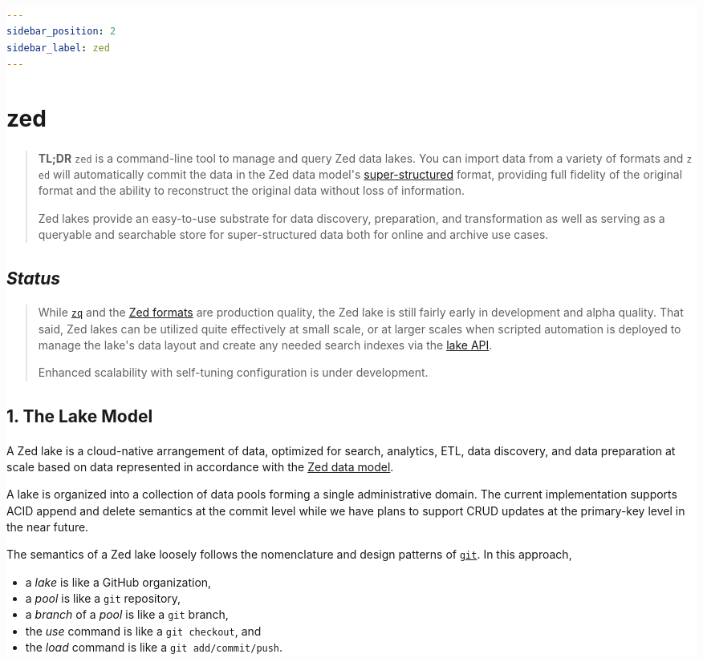 ```yaml
---
sidebar_position: 2
sidebar_label: zed
---
```


# zed

> **TL;DR** `zed` is a command-line tool to manage and query Zed data lakes.
> You can import data from a variety of formats and `zed` will automatically
> commit the data in the Zed data model's [super-structured](../formats/README.md)
> format, providing full fidelity of the original format and the ability
> to reconstruct the original data without loss of information.
>
> Zed lakes provide an easy-to-use substrate for data discovery, preparation,
> and transformation as well as serving as a queryable and searchable store
> for super-structured data both for online and archive use cases.

## _Status_

> While [`zq`](zq.md) and the [Zed formats](../formats/README.md)
> are production quality, the Zed lake is still fairly early in development
> and alpha quality.
> That said, Zed lakes can be utilized quite effectively at small scale,
> or at larger scales when scripted automation
> is deployed to manage the lake's data layout and create any needed search indexes
> via the [lake API](../lake/api.md).
>
> Enhanced scalability with self-tuning configuration is under development.

## 1. The Lake Model

A Zed lake is a cloud-native arrangement of data, optimized for search,
analytics, ETL, data discovery, and data preparation
at scale based on data represented in accordance
with the [Zed data model](../formats/zed.md).

A lake is organized into a collection of data pools forming a single
administrative domain.  The current implementation supports
ACID append and delete semantics at the commit level while
we have plans to support CRUD updates at the primary-key level
in the near future.

The semantics of a Zed lake loosely follows the nomenclature and
design patterns of [`git`](https://git-scm.com/).  In this approach,
* a _lake_ is like a GitHub organization,
* a _pool_ is like a `git` repository,
* a _branch_ of a _pool_ is like a `git` branch,
* the _use_  command is like a `git checkout`, and
* the _load_ command is like a `git add/commit/push`.
